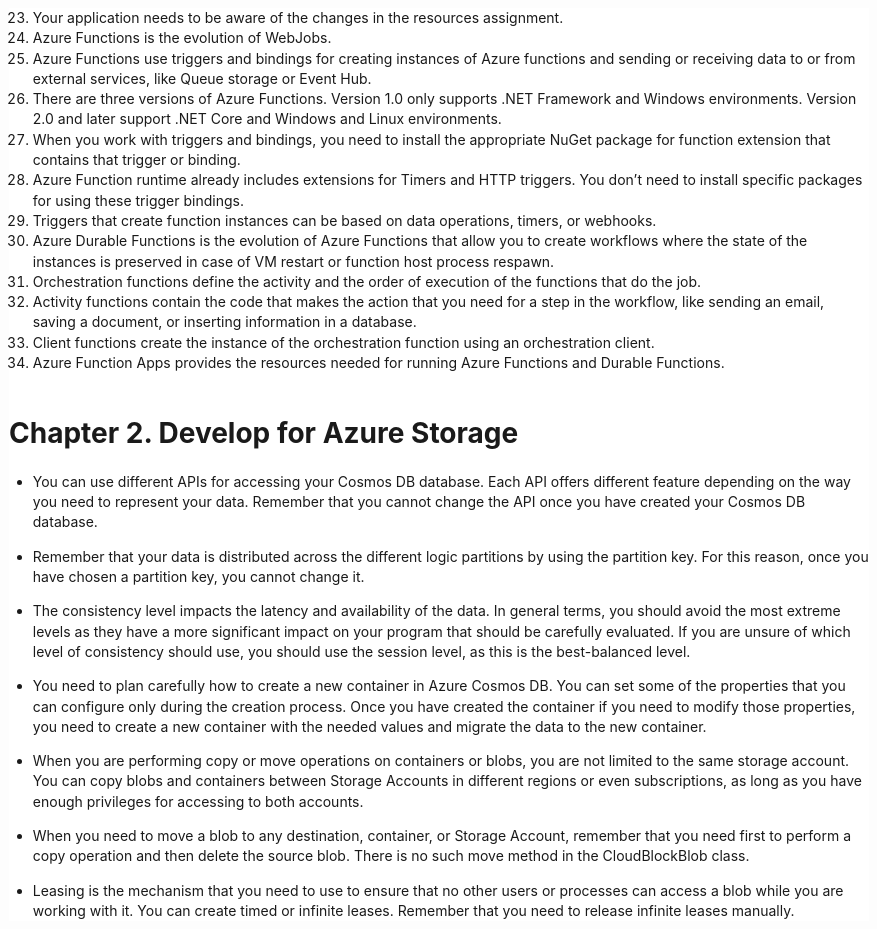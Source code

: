 23. Your application needs to be aware of the changes in the resources assignment.
24. Azure Functions is the evolution of WebJobs.
25. Azure Functions use triggers and bindings for creating instances of Azure functions and sending or receiving data to or from external services, like Queue storage or Event Hub.
26. There are three versions of Azure Functions. Version 1.0 only supports .NET Framework and Windows environments. Version 2.0 and later support .NET Core and Windows and Linux environments.
27. When you work with triggers and bindings, you need to install the appropriate NuGet package for function extension that contains that trigger or binding.
28. Azure Function runtime already includes extensions for Timers and HTTP triggers. You don’t need to install specific packages for using these trigger bindings.
29. Triggers that create function instances can be based on data operations, timers, or webhooks.
30. Azure Durable Functions is the evolution of Azure Functions that allow you to create workflows where the state of the instances is preserved in case of VM restart or function host process respawn.
31. Orchestration functions define the activity and the order of execution of the functions that do the job.
32. Activity functions contain the code that makes the action that you need for a step in the workflow, like sending an email, saving a document, or inserting information in a database.
33. Client functions create the instance of the orchestration function using an orchestration client.
34. Azure Function Apps provides the resources needed for running Azure Functions and Durable Functions.

# Chapter 2. Develop for Azure Storage

- You can use different APIs for accessing your Cosmos DB database. Each API offers different feature depending on the way you need to represent your data. Remember that you cannot change the API once you have created your Cosmos DB database.

- Remember that your data is distributed across the different logic partitions by using the partition key. For this reason, once you have chosen a partition key, you cannot change it.

- The consistency level impacts the latency and availability of the data. In general terms, you should avoid the most extreme levels as they have a more significant impact on your program that should be carefully evaluated. If you are unsure of which level of consistency should use, you should use the session level, as this is the best-balanced level.

- You need to plan carefully how to create a new container in Azure Cosmos DB. You can set some of the properties that you can configure only during the creation process. Once you have created the container if you need to modify those properties, you need to create a new container with the needed values and migrate the data to the new container.

- When you are performing copy or move operations on containers or blobs, you are not limited to the same storage account. You can copy blobs and containers between Storage Accounts in different regions or even subscriptions, as long as you have enough privileges for accessing to both accounts.

- When you need to move a blob to any destination, container, or Storage Account, remember that you need first to perform a copy operation and then delete the source blob. There is no such move method in the CloudBlockBlob class.

- Leasing is the mechanism that you need to use to ensure that no other users or processes can access a blob while you are working with it. You can create timed or infinite leases. Remember that you need to release infinite leases manually.
